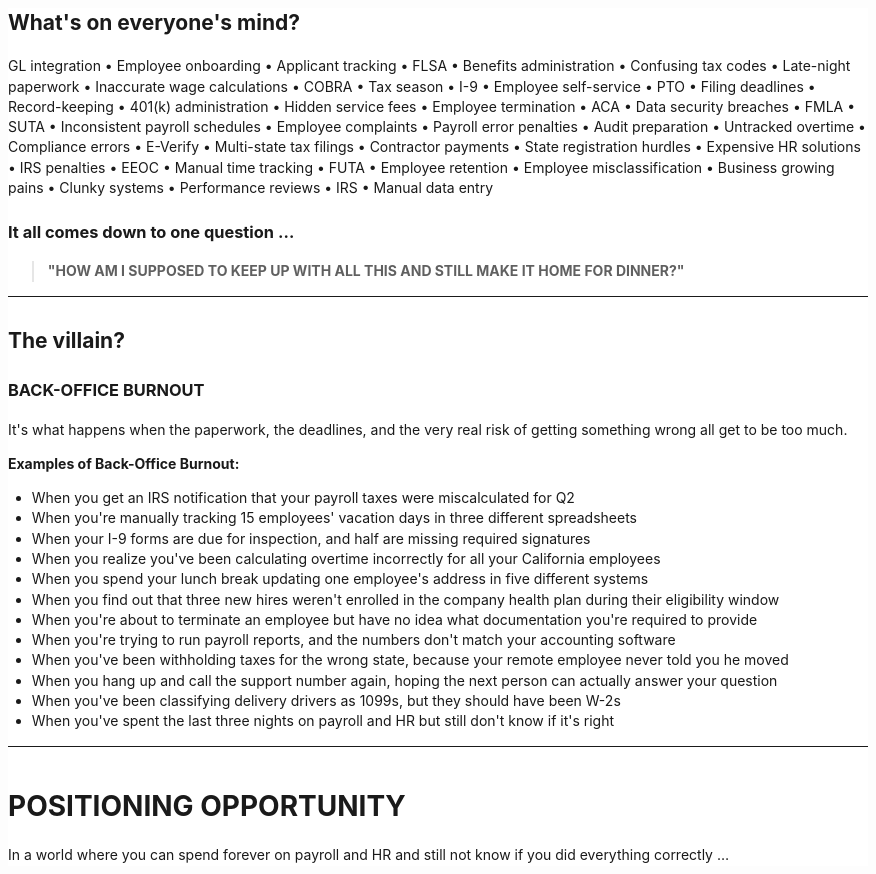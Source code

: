 
## What's on everyone's mind?

GL integration • Employee onboarding • Applicant tracking • FLSA • Benefits administration • Confusing tax codes • Late-night paperwork • Inaccurate wage calculations • COBRA • Tax season • I-9 • Employee self-service • PTO • Filing deadlines • Record-keeping • 401(k) administration • Hidden service fees • Employee termination • ACA • Data security breaches • FMLA • SUTA • Inconsistent payroll schedules • Employee complaints • Payroll error penalties • Audit preparation • Untracked overtime • Compliance errors • E-Verify • Multi-state tax filings • Contractor payments • State registration hurdles • Expensive HR solutions • IRS penalties • EEOC • Manual time tracking • FUTA • Employee retention • Employee misclassification • Business growing pains • Clunky systems • Performance reviews • IRS • Manual data entry

### It all comes down to one question …

> **"HOW AM I SUPPOSED TO KEEP UP WITH ALL THIS AND STILL MAKE IT HOME FOR DINNER?"**

---

## The villain?

### BACK-OFFICE BURNOUT

It's what happens when the paperwork, the deadlines, and the very real risk of getting something wrong all get to be too much.

**Examples of Back-Office Burnout:**
- When you get an IRS notification that your payroll taxes were miscalculated for Q2
- When you're manually tracking 15 employees' vacation days in three different spreadsheets
- When your I-9 forms are due for inspection, and half are missing required signatures
- When you realize you've been calculating overtime incorrectly for all your California employees
- When you spend your lunch break updating one employee's address in five different systems
- When you find out that three new hires weren't enrolled in the company health plan during their eligibility window
- When you're about to terminate an employee but have no idea what documentation you're required to provide
- When you're trying to run payroll reports, and the numbers don't match your accounting software
- When you've been withholding taxes for the wrong state, because your remote employee never told you he moved
- When you hang up and call the support number again, hoping the next person can actually answer your question
- When you've been classifying delivery drivers as 1099s, but they should have been W-2s
- When you've spent the last three nights on payroll and HR but still don't know if it's right

---

# POSITIONING OPPORTUNITY

In a world where you can spend forever on payroll and HR and still not know if you did everything correctly …
